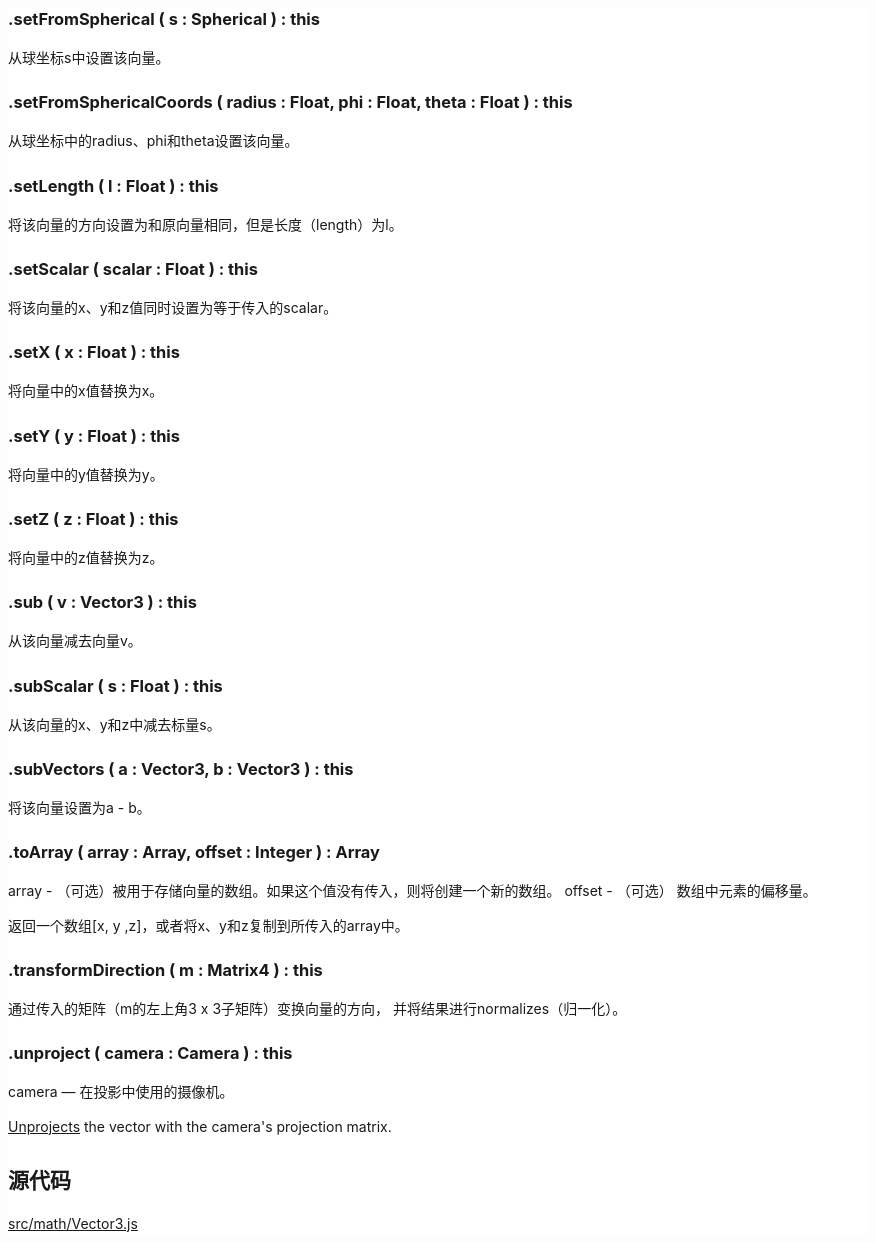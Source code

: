 ### .setFromSpherical ( s : Spherical ) : this

从球坐标s中设置该向量。

### .setFromSphericalCoords ( radius : Float, phi : Float, theta : Float ) : this

从球坐标中的radius、phi和theta设置该向量。

### .setLength ( l : Float ) : this

将该向量的方向设置为和原向量相同，但是长度（length）为l。

### .setScalar ( scalar : Float ) : this

将该向量的x、y和z值同时设置为等于传入的scalar。

### .setX ( x : Float ) : this

将向量中的x值替换为x。

### .setY ( y : Float ) : this

将向量中的y值替换为y。

### .setZ ( z : Float ) : this

将向量中的z值替换为z。

### .sub ( v : Vector3 ) : this

从该向量减去向量v。

### .subScalar ( s : Float ) : this

从该向量的x、y和z中减去标量s。

### .subVectors ( a : Vector3, b : Vector3 ) : this

将该向量设置为a - b。

### .toArray ( array : Array, offset : Integer ) : Array

array - （可选）被用于存储向量的数组。如果这个值没有传入，则将创建一个新的数组。
offset - （可选） 数组中元素的偏移量。

返回一个数组[x, y ,z]，或者将x、y和z复制到所传入的array中。

### .transformDirection ( m : Matrix4 ) : this

通过传入的矩阵（m的左上角3 x 3子矩阵）变换向量的方向， 并将结果进行normalizes（归一化）。

### .unproject ( camera : Camera ) : this

camera — 在投影中使用的摄像机。

[Unprojects](https://en.wikipedia.org/wiki/Vector_projection) the vector with the camera's projection matrix.

## 源代码

[src/math/Vector3.js](https://github.com/mrdoob/three.js/blob/master/src/math/Vector3.js)
